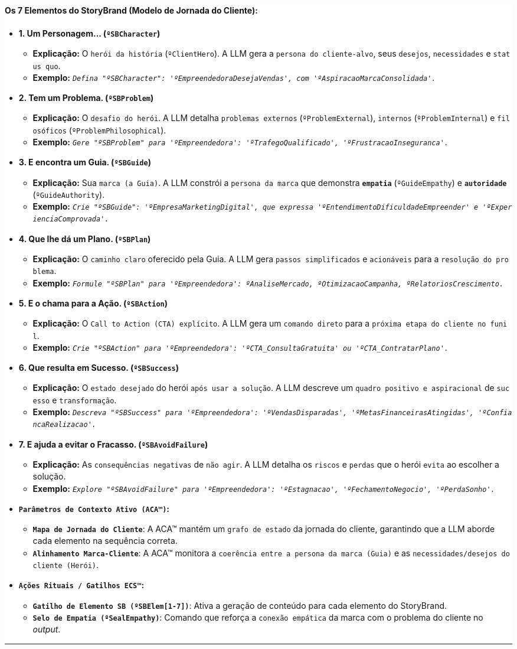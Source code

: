 #### **Os 7 Elementos do StoryBrand (Modelo de Jornada do Cliente):**

- **1. Um Personagem... (`ºSBCharacter`)**
    - **Explicação:** O `herói da história` (`ºClientHero`). A LLM gera a `persona do cliente-alvo`, seus `desejos`, `necessidades` e `status quo`.
    - **Exemplo:** _`Defina "ºSBCharacter": 'ºEmpreendedoraDesejaVendas', com 'ºAspiracaoMarcaConsolidada'.`_
- **2. Tem um Problema. (`ºSBProblem`)**
    - **Explicação:** O `desafio do herói`. A LLM detalha `problemas externos` (`ºProblemExternal`), `internos` (`ºProblemInternal`) e `filosóficos` (`ºProblemPhilosophical`).
    - **Exemplo:** _`Gere "ºSBProblem" para 'ºEmpreendedora': 'ºTrafegoQualificado', 'ºFrustracaoInseguranca'.`_
- **3. E encontra um Guia. (`ºSBGuide`)**
    - **Explicação:** Sua `marca (a Guia)`. A LLM constrói a `persona da marca` que demonstra **`empatia`** (`ºGuideEmpathy`) e **`autoridade`** (`ºGuideAuthority`).
    - **Exemplo:** _`Crie "ºSBGuide": 'ºEmpresaMarketingDigital', que expressa 'ºEntendimentoDificuldadeEmpreender' e 'ºExperienciaComprovada'.`_
- **4. Que lhe dá um Plano. (`ºSBPlan`)**
    - **Explicação:** O `caminho claro` oferecido pela Guia. A LLM gera `passos simplificados` e `acionáveis` para a `resolução do problema`.
    - **Exemplo:** _`Formule "ºSBPlan" para 'ºEmpreendedora': ºAnaliseMercado, ºOtimizacaoCampanha, ºRelatoriosCrescimento.`_
- **5. E o chama para a Ação. (`ºSBAction`)**
    - **Explicação:** O `Call to Action (CTA) explícito`. A LLM gera um `comando direto` para a `próxima etapa do cliente no funil`.
    - **Exemplo:** _`Crie "ºSBAction" para 'ºEmpreendedora': 'ºCTA_ConsultaGratuita' ou 'ºCTA_ContratarPlano'.`_
- **6. Que resulta em Sucesso. (`ºSBSuccess`)**
    - **Explicação:** O `estado desejado` do herói `após usar a solução`. A LLM descreve um `quadro positivo e aspiracional` de `sucesso` e `transformação`.
    - **Exemplo:** _`Descreva "ºSBSuccess" para 'ºEmpreendedora': 'ºVendasDisparadas', 'ºMetasFinanceirasAtingidas', 'ºConfiancaRealizacao'.`_
- **7. E ajuda a evitar o Fracasso. (`ºSBAvoidFailure`)**
    - **Explicação:** As `consequências negativas` de `não agir`. A LLM detalha os `riscos` e `perdas` que o herói `evita` ao escolher a solução.
    - **Exemplo:** _`Explore "ºSBAvoidFailure" para 'ºEmpreendedora': 'ºEstagnacao', 'ºFechamentoNegocio', 'ºPerdaSonho'.`_

- **`Parâmetros de Contexto Ativo (ACA™)`:**
    - **`Mapa de Jornada do Cliente`**: A ACA™ mantém um `grafo de estado` da jornada do cliente, garantindo que a LLM aborde cada elemento na sequência correta.
    - **`Alinhamento Marca-Cliente`**: A ACA™ monitora a `coerência entre a persona da marca (Guia)` e as `necessidades/desejos do cliente (Herói)`.
- **`Ações Rituais / Gatilhos ECS™`:**
    - **`Gatilho de Elemento SB (ºSBElem[1-7])`**: Ativa a geração de conteúdo para cada elemento do StoryBrand.
    - **`Selo de Empatia (ºSealEmpathy)`**: Comando que reforça a `conexão empática` da marca com o problema do cliente no _output_.

---
